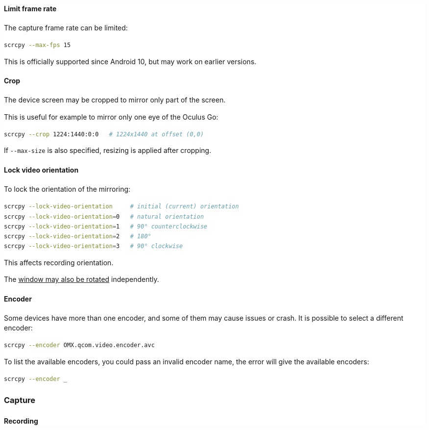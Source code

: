 #### Limit frame rate

The capture frame rate can be limited:

```bash
scrcpy --max-fps 15
```

This is officially supported since Android 10, but may work on earlier versions.

#### Crop

The device screen may be cropped to mirror only part of the screen.

This is useful for example to mirror only one eye of the Oculus Go:

```bash
scrcpy --crop 1224:1440:0:0   # 1224x1440 at offset (0,0)
```

If `--max-size` is also specified, resizing is applied after cropping.


#### Lock video orientation


To lock the orientation of the mirroring:

```bash
scrcpy --lock-video-orientation     # initial (current) orientation
scrcpy --lock-video-orientation=0   # natural orientation
scrcpy --lock-video-orientation=1   # 90° counterclockwise
scrcpy --lock-video-orientation=2   # 180°
scrcpy --lock-video-orientation=3   # 90° clockwise
```

This affects recording orientation.

The [window may also be rotated](#rotation) independently.


#### Encoder

Some devices have more than one encoder, and some of them may cause issues or
crash. It is possible to select a different encoder:

```bash
scrcpy --encoder OMX.qcom.video.encoder.avc
```

To list the available encoders, you could pass an invalid encoder name, the
error will give the available encoders:

```bash
scrcpy --encoder _
```

### Capture

#### Recording
